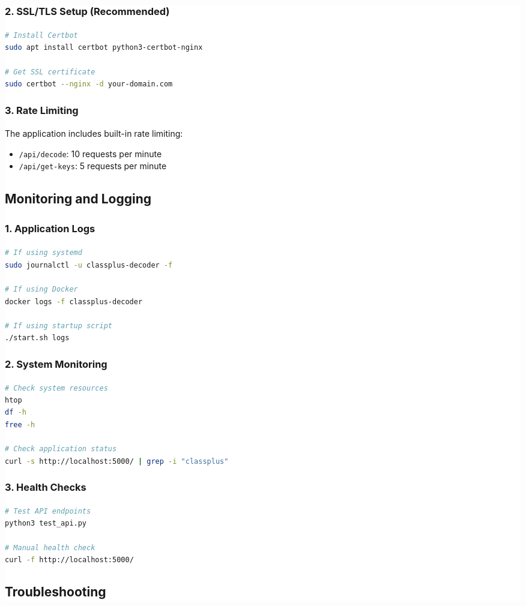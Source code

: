 ### 2. SSL/TLS Setup (Recommended)
```bash
# Install Certbot
sudo apt install certbot python3-certbot-nginx

# Get SSL certificate
sudo certbot --nginx -d your-domain.com
```

### 3. Rate Limiting
The application includes built-in rate limiting:
- `/api/decode`: 10 requests per minute
- `/api/get-keys`: 5 requests per minute

## Monitoring and Logging

### 1. Application Logs
```bash
# If using systemd
sudo journalctl -u classplus-decoder -f

# If using Docker
docker logs -f classplus-decoder

# If using startup script
./start.sh logs
```

### 2. System Monitoring
```bash
# Check system resources
htop
df -h
free -h

# Check application status
curl -s http://localhost:5000/ | grep -i "classplus"
```

### 3. Health Checks
```bash
# Test API endpoints
python3 test_api.py

# Manual health check
curl -f http://localhost:5000/
```

## Troubleshooting
